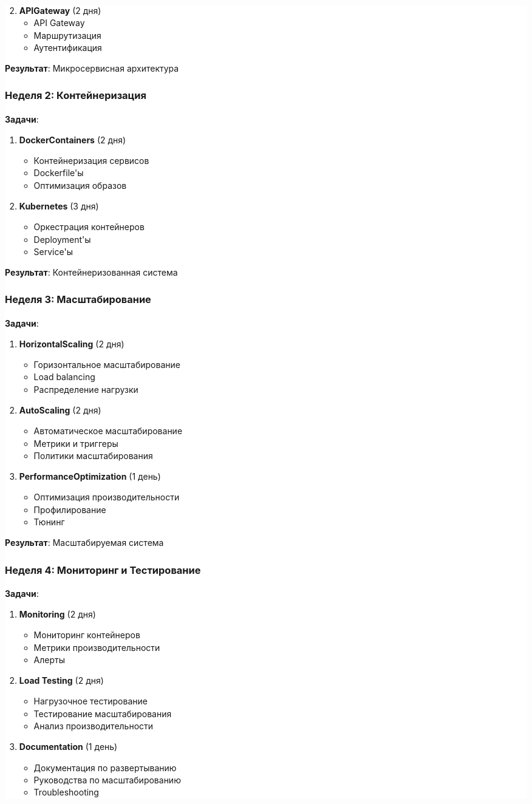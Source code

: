 2. **APIGateway** (2 дня)
   - API Gateway
   - Маршрутизация
   - Аутентификация

**Результат**: Микросервисная архитектура

### Неделя 2: Контейнеризация
**Задачи**:
1. **DockerContainers** (2 дня)
   - Контейнеризация сервисов
   - Dockerfile'ы
   - Оптимизация образов

2. **Kubernetes** (3 дня)
   - Оркестрация контейнеров
   - Deployment'ы
   - Service'ы

**Результат**: Контейнеризованная система

### Неделя 3: Масштабирование
**Задачи**:
1. **HorizontalScaling** (2 дня)
   - Горизонтальное масштабирование
   - Load balancing
   - Распределение нагрузки

2. **AutoScaling** (2 дня)
   - Автоматическое масштабирование
   - Метрики и триггеры
   - Политики масштабирования

3. **PerformanceOptimization** (1 день)
   - Оптимизация производительности
   - Профилирование
   - Тюнинг

**Результат**: Масштабируемая система

### Неделя 4: Мониторинг и Тестирование
**Задачи**:
1. **Monitoring** (2 дня)
   - Мониторинг контейнеров
   - Метрики производительности
   - Алерты

2. **Load Testing** (2 дня)
   - Нагрузочное тестирование
   - Тестирование масштабирования
   - Анализ производительности

3. **Documentation** (1 день)
   - Документация по развертыванию
   - Руководства по масштабированию
   - Troubleshooting
